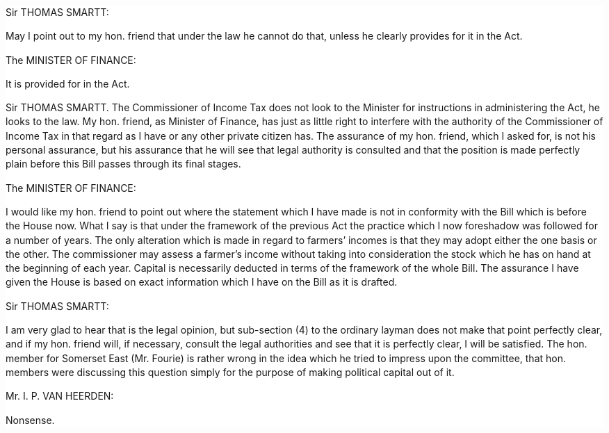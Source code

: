 </speech>

<speech by="#thomas_smartt">

<from>Sir <person refersTo="hansard_za">THOMAS SMARTT</person>:</from>

<p>May I point out to my hon. friend that under the law he cannot do that, unless he clearly provides for it in the Act.</p>

</speech>

<speech by="#minister_of_finance">

<from>The <person refersTo="hansard_za">MINISTER OF FINANCE</person>:</from>

<p>It is provided for in the Act.</p>

<p>Sir THOMAS SMARTT. The Commissioner of Income Tax does not look to the Minister for instructions in administering the Act, he looks to the law. My hon. friend, as Minister of Finance, has just as little right to interfere with the authority of the Commissioner of Income Tax in that regard as I have or any other private citizen has. The assurance of my hon. friend, which I asked for, is not his personal assurance, but his assurance that he will see that legal authority is consulted and that the position is made perfectly plain before this Bill passes through its final stages.</p>

</speech>

<speech by="#minister_of_finance">

<from>The <person refersTo="hansard_za">MINISTER OF FINANCE</person>:</from>

<p>I would like my hon. friend to point out where the statement which I have made is not in conformity with the Bill which is before the House now. What I say is that under the framework of the previous Act the practice which I now foreshadow was followed for a number of years. The only alteration which is made in regard to farmers&#x2019; incomes is that they may adopt either the one basis or the other. The commissioner may assess a farmer&#x2019;s income without taking into consideration the stock which he has on hand at the beginning of each year. Capital is necessarily deducted in terms of the framework of the whole Bill. The assurance I have given the House is based on exact information which I have on the Bill as it is drafted.</p>

</speech>

<speech by="#thomas_smartt">

<from>Sir <person refersTo="hansard_za">THOMAS SMARTT</person>:</from>

<p>I am very glad to hear that is the legal opinion, but sub-section (4) to the ordinary layman does not make that point perfectly clear, and if my hon. friend will, if necessary, consult the legal authorities and see that it is perfectly clear, I will be satisfied. The hon. member for Somerset East (Mr. Fourie) is rather wrong in the idea which he tried to impress upon the committee, that hon. members were discussing this question simply for the purpose of making political capital out of it.</p>

</speech>

<speech by="#van_heerden">

<from>Mr. <person refersTo="hansard_za">I. P. VAN HEERDEN</person>:</from>

<p>Nonsense.</p>

</speech>
